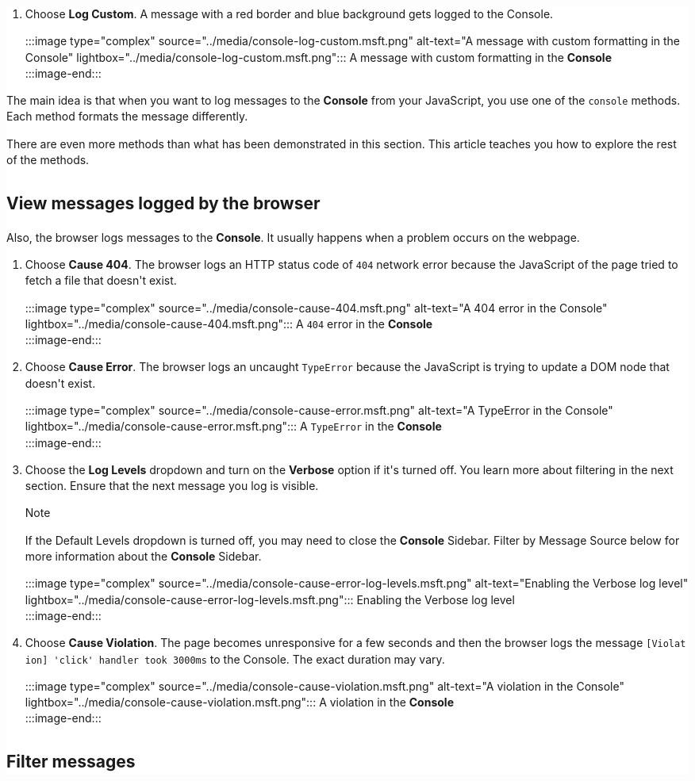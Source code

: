 1.  Choose **Log Custom**.  A message with a red border and blue background gets logged to the Console.  
    
    :::image type="complex" source="../media/console-log-custom.msft.png" alt-text="A message with custom formatting in the Console" lightbox="../media/console-log-custom.msft.png":::
       A message with custom formatting in the **Console**  
    :::image-end:::  
    
The main idea is that when you want to log messages to the **Console** from your JavaScript, you use one of the `console` methods.  Each method formats the message differently.  

There are even more methods than what has been demonstrated in this section.  This article teaches you how to explore the rest of the methods.  

## View messages logged by the browser  

Also, the browser logs messages to the **Console**.  It usually happens when a problem occurs on the webpage.  

1.  Choose **Cause 404**.  The browser logs an HTTP status code of `404` network error because the JavaScript of the page tried to fetch a file that doesn't exist.  
    
    :::image type="complex" source="../media/console-cause-404.msft.png" alt-text="A 404 error in the Console" lightbox="../media/console-cause-404.msft.png":::
       A `404` error in the **Console**  
    :::image-end:::  
    
1.  Choose **Cause Error**.  The browser logs an uncaught `TypeError` because the JavaScript is trying to update a DOM node that doesn't exist.  
    
    :::image type="complex" source="../media/console-cause-error.msft.png" alt-text="A TypeError in the Console" lightbox="../media/console-cause-error.msft.png":::
       A `TypeError` in the **Console**  
    :::image-end:::  
    
1.  Choose the **Log Levels** dropdown and turn on the **Verbose** option if it's turned off.  You learn more about filtering in the next section.  Ensure that the next message you log is visible.  
    
    > [!NOTE]
    > If the Default Levels dropdown is turned off, you may need to close the **Console** Sidebar.  Filter by Message Source below for more information about the **Console** Sidebar.
    
    :::image type="complex" source="../media/console-cause-error-log-levels.msft.png" alt-text="Enabling the Verbose log level" lightbox="../media/console-cause-error-log-levels.msft.png":::
       Enabling the Verbose log level  
    :::image-end:::  
    
1.  Choose **Cause Violation**.  The page becomes unresponsive for a few seconds and then the browser logs the message `[Violation] 'click' handler took 3000ms` to the Console.  The exact duration may vary.  
    
    :::image type="complex" source="../media/console-cause-violation.msft.png" alt-text="A violation in the Console" lightbox="../media/console-cause-violation.msft.png":::
       A violation in the **Console**  
    :::image-end:::  
    
## Filter messages  


[MicrosoftEdgeDevTools]: ../../devtools-guide-chromium/index.md "Microsoft Edge (Chromium) developer tools | Microsoft Docs"  
[DevToolsCommandMenu]: ../command-menu/index.md "Run commands with the Microsoft Edge DevTools Command menu | Microsoft Docs"  
[DevToolsCustomizePlacement]: ../customize/placement.md "Change Microsoft Edge DevTools placement | Microsoft Docs"  
[DevToolsConsoleApi]: ./api.md "Console API reference | Microsoft Docs"  
[DevToolsConsoleReference]: ./reference.md "Console reference | Microsoft Docs"  
[GlitchDevToolsConsoleLogExamples]: https://microsoft-edge-chromium-devtools.glitch.me/static/console/log.html "Get Started With Logging Messages | Glitch"  
[MDNRegularExpressions]: https://developer.mozilla.org/docs/Web/JavaScript/Guide/Regular_Expressions "Regular Expressions | MDN"  
[RegExrMain]: https://regexr.com "RegExr"  
[WikiStackTrace]: https://en.wikipedia.org/wiki/Stack_trace "Stack trace - Wikipedia"  
[CCA4IL]: https://creativecommons.org/licenses/by/4.0  
[CCby4Image]: https://i.creativecommons.org/l/by/4.0/88x31.png  
[GoogleSitePolicies]: https://developers.google.com/terms/site-policies  
[KayceBasques]: https://developers.google.com/web/resources/contributors/kaycebasques  
